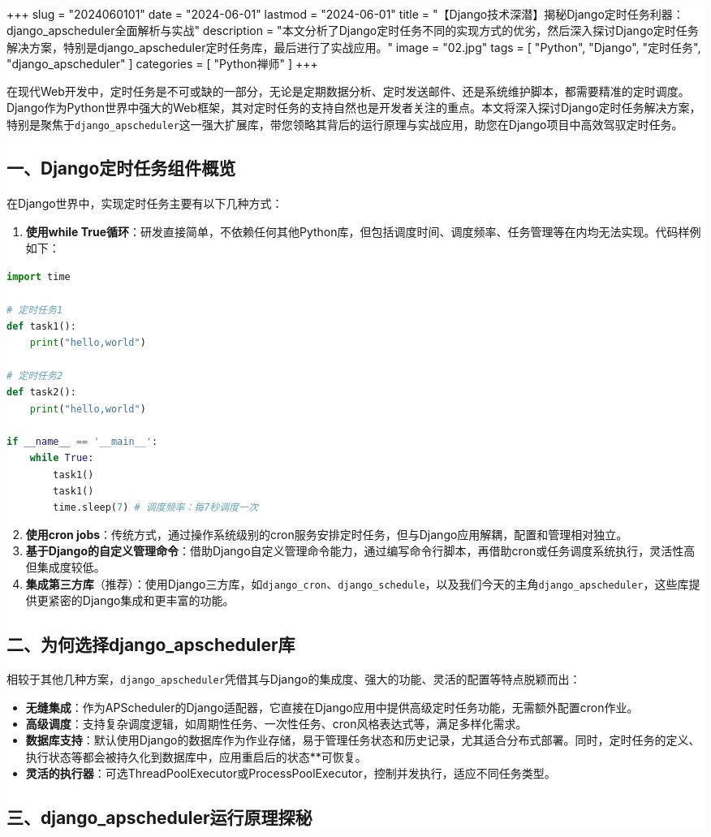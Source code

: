 +++
slug = "2024060101"
date = "2024-06-01"
lastmod = "2024-06-01"
title = "【Django技术深潜】揭秘Django定时任务利器：django_apscheduler全面解析与实战"
description = "本文分析了Django定时任务不同的实现方式的优劣，然后深入探讨Django定时任务解决方案，特别是django_apscheduler定时任务库，最后进行了实战应用。"
image = "02.jpg"
tags = [ "Python", "Django", "定时任务", "django_apscheduler" ]
categories = [ "Python禅师" ]
+++

在现代Web开发中，定时任务是不可或缺的一部分，无论是定期数据分析、定时发送邮件、还是系统维护脚本，都需要精准的定时调度。Django作为Python世界中强大的Web框架，其对定时任务的支持自然也是开发者关注的重点。本文将深入探讨Django定时任务解决方案，特别是聚焦于`django_apscheduler`这一强大扩展库，带您领略其背后的运行原理与实战应用，助您在Django项目中高效驾驭定时任务。

## 一、Django定时任务组件概览

在Django世界中，实现定时任务主要有以下几种方式：

1. **使用while True循环**：研发直接简单，不依赖任何其他Python库，但包括调度时间、调度频率、任务管理等在内均无法实现。代码样例如下：
```python
import time

# 定时任务1
def task1():
    print("hello,world")

# 定时任务2
def task2():
    print("hello,world")

if __name__ == '__main__':
    while True:
        task1()
        task1()
        time.sleep(7) # 调度频率：每7秒调度一次
```
2. **使用cron jobs**：传统方式，通过操作系统级别的cron服务安排定时任务，但与Django应用解耦，配置和管理相对独立。
3. **基于Django的自定义管理命令**：借助Django自定义管理命令能力，通过编写命令行脚本，再借助cron或任务调度系统执行，灵活性高但集成度较低。
4. **集成第三方库**（推荐）：使用Django三方库，如`django_cron`、`django_schedule`，以及我们今天的主角`django_apscheduler`，这些库提供更紧密的Django集成和更丰富的功能。

## 二、为何选择django_apscheduler库

相较于其他几种方案，`django_apscheduler`凭借其与Django的集成度、强大的功能、灵活的配置等特点脱颖而出：

- **无缝集成**：作为APScheduler的Django适配器，它直接在Django应用中提供高级定时任务功能，无需额外配置cron作业。
- **高级调度**：支持复杂调度逻辑，如周期性任务、一次性任务、cron风格表达式等，满足多样化需求。
- **数据库支持**：默认使用Django的数据库作为作业存储，易于管理任务状态和历史记录，尤其适合分布式部署。同时，定时任务的定义、执行状态等都会被持久化到数据库中，应用重启后的状态**可恢复。
- **灵活的执行器**：可选ThreadPoolExecutor或ProcessPoolExecutor，控制并发执行，适应不同任务类型。

## 三、django_apscheduler运行原理探秘
